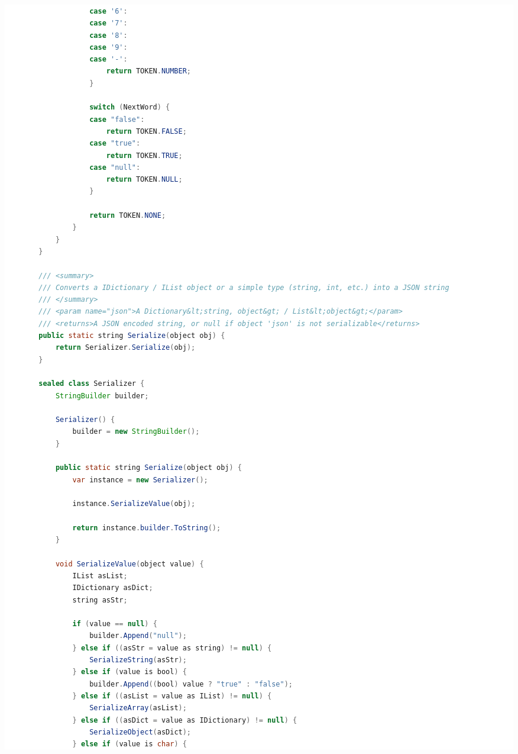 ``` java
                    case '6':
                    case '7':
                    case '8':
                    case '9':
                    case '-':
                        return TOKEN.NUMBER;
                    }
 
                    switch (NextWord) {
                    case "false":
                        return TOKEN.FALSE;
                    case "true":
                        return TOKEN.TRUE;
                    case "null":
                        return TOKEN.NULL;
                    }
 
                    return TOKEN.NONE;
                }
            }
        }
 
        /// <summary>
        /// Converts a IDictionary / IList object or a simple type (string, int, etc.) into a JSON string
        /// </summary>
        /// <param name="json">A Dictionary&lt;string, object&gt; / List&lt;object&gt;</param>
        /// <returns>A JSON encoded string, or null if object 'json' is not serializable</returns>
        public static string Serialize(object obj) {
            return Serializer.Serialize(obj);
        }
 
        sealed class Serializer {
            StringBuilder builder;
 
            Serializer() {
                builder = new StringBuilder();
            }
 
            public static string Serialize(object obj) {
                var instance = new Serializer();
 
                instance.SerializeValue(obj);
 
                return instance.builder.ToString();
            }
 
            void SerializeValue(object value) {
                IList asList;
                IDictionary asDict;
                string asStr;
 
                if (value == null) {
                    builder.Append("null");
                } else if ((asStr = value as string) != null) {
                    SerializeString(asStr);
                } else if (value is bool) {
                    builder.Append((bool) value ? "true" : "false");
                } else if ((asList = value as IList) != null) {
                    SerializeArray(asList);
                } else if ((asDict = value as IDictionary) != null) {
                    SerializeObject(asDict);
                } else if (value is char) {
```